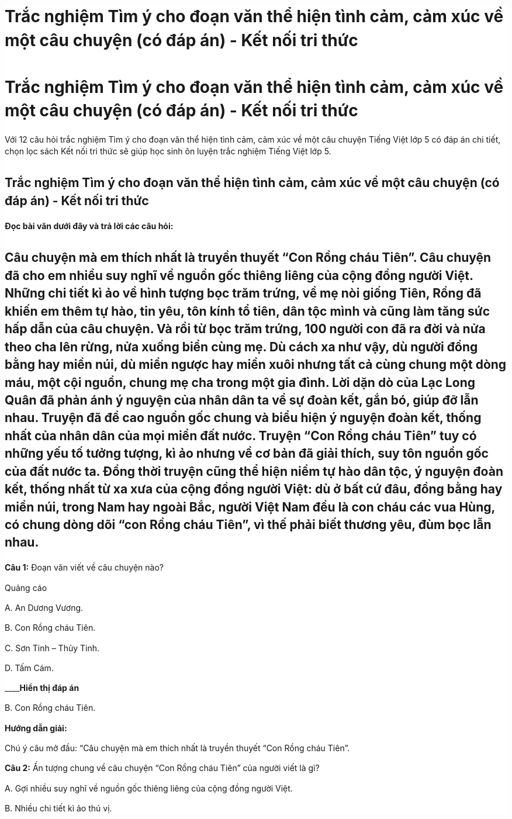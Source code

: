 # Trắc nghiệm Tìm ý cho đoạn văn thể hiện tình cảm, cảm xúc về một câu chuyện (có đáp án) - Kết nối tri thức

# Trắc nghiệm Tìm ý cho đoạn văn thể hiện tình cảm, cảm xúc về một câu chuyện (có đáp án) - Kết nối tri thức

Với 12 câu hỏi trắc nghiệm Tìm ý cho đoạn văn thể hiện tình cảm, cảm xúc về một câu chuyện Tiếng Việt lớp 5 có đáp án chi tiết, chọn lọc sách Kết nối tri thức sẽ giúp học sinh ôn luyện trắc nghiệm Tiếng Việt lớp 5.

## Trắc nghiệm Tìm ý cho đoạn văn thể hiện tình cảm, cảm xúc về một câu chuyện (có đáp án) - Kết nối tri thức

**Đọc bài văn dưới đây và trả lời các câu hỏi:**

Câu chuyện mà em thích nhất là truyền thuyết “Con Rồng cháu Tiên”. Câu chuyện đã cho em nhiều suy nghĩ về nguồn gốc thiêng liêng của cộng đồng người Việt. Những chi tiết kì ảo về hình tượng bọc trăm trứng, về mẹ nòi giống Tiên, Rồng đã khiến em thêm tự hào, tin yêu, tôn kính tổ tiên, dân tộc mình và cũng làm tăng sức hấp dẫn của câu chuyện. Và rồi từ bọc trăm trứng, 100 người con đã ra đời và nửa theo cha lên rừng, nửa xuống biển cùng mẹ. Dù cách xa như vậy, dù người đồng bằng hay miền núi, dù miền ngược hay miền xuôi nhưng tất cả cùng chung một dòng máu, một cội nguồn, chung mẹ cha trong một gia đình. Lời dặn dò của Lạc Long Quân đã phản ánh ý nguyện của nhân dân ta về sự đoàn kết, gắn bó, giúp đỡ lẫn nhau. Truyện đã đề cao nguồn gốc chung và biểu hiện ý nguyện đoàn kết, thống nhất của nhân dân của mọi miền đất nước. Truyện “Con Rồng cháu Tiên” tuy có những yếu tố tưởng tượng, kì ảo nhưng về cơ bản đã giải thích, suy tôn nguồn gốc của đất nước ta. Đồng thời truyện cũng thể hiện niềm tự hào dân tộc, ý nguyện đoàn kết, thống nhất từ xa xưa của cộng đồng người Việt: dù ở bất cứ đâu, đồng bằng hay miền núi, trong Nam hay ngoài Bắc, người Việt Nam đều là con cháu các vua Hùng, có chung dòng dõi “con Rồng cháu Tiên”, vì thế phải biết thương yêu, đùm bọc lẫn nhau.  
---  
  
**Câu 1:** Đoạn văn viết về câu chuyện nào?

Quảng cáo

A. An Dương Vương.

B. Con Rồng cháu Tiên.

C. Sơn Tinh – Thủy Tinh.

D. Tấm Cám.

____**Hiển thị đáp án**

B. Con Rồng cháu Tiên.

**Hướng dẫn giải:**

Chú ý câu mở đầu: “Câu chuyện mà em thích nhất là truyền thuyết “Con Rồng cháu Tiên”.

**Câu 2:** Ấn tượng chung về câu chuyện “Con Rồng cháu Tiên” của người viết là gì?

A. Gợi nhiều suy nghĩ về nguồn gốc thiêng liêng của cộng đồng người Việt.

B. Nhiều chi tiết kì ảo thú vị.
